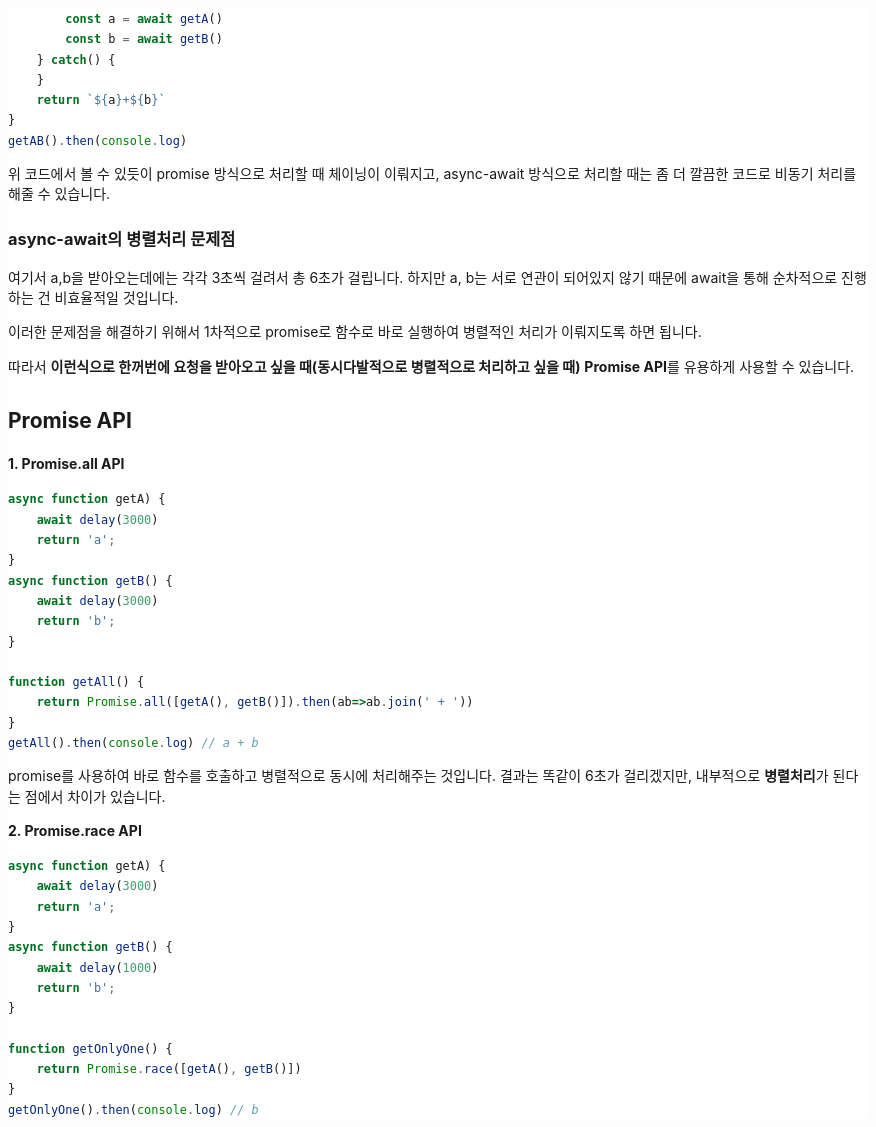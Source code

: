 ```jsx
		const a = await getA()
		const b = await getB()
	} catch() {
	}
	return `${a}+${b}`
}
getAB().then(console.log)
```

위 코드에서 볼 수 있듯이 promise 방식으로 처리할 때 체이닝이 이뤄지고, async-await 방식으로 처리할 때는 좀 더 깔끔한 코드로 비동기 처리를 해줄 수 있습니다. 

### async-await의 병렬처리 문제점

여기서 a,b을 받아오는데에는 각각 3초씩 걸려서 총 6초가 걸립니다. 하지만 a, b는 서로 연관이 되어있지 않기 때문에 await을 통해 순차적으로 진행하는 건 비효율적일 것입니다. 

이러한 문제점을 해결하기 위해서 1차적으로 promise로 함수로 바로 실행하여 병렬적인 처리가 이뤄지도록 하면 됩니다. 

따라서 **이런식으로 한꺼번에 요청을 받아오고 싶을 때(동시다발적으로 병렬적으로 처리하고 싶을 때)** **Promise API**를 유용하게 사용할 수 있습니다. 

## Promise API

**1. Promise.all API**

```jsx
async function getA) {
	await delay(3000)
	return 'a';
}
async function getB() {
	await delay(3000)
	return 'b';
}

function getAll() {
	return Promise.all([getA(), getB()]).then(ab=>ab.join(' + '))
}
getAll().then(console.log) // a + b
```

promise를 사용하여 바로 함수를 호출하고 병렬적으로 동시에 처리해주는 것입니다. 결과는 똑같이 6초가 걸리겠지만, 내부적으로 **병렬처리**가 된다는 점에서 차이가 있습니다. 

**2. Promise.race API**

```jsx
async function getA) {
	await delay(3000)
	return 'a';
}
async function getB() {
	await delay(1000)
	return 'b';
}

function getOnlyOne() {
	return Promise.race([getA(), getB()])
}
getOnlyOne().then(console.log) // b
```

